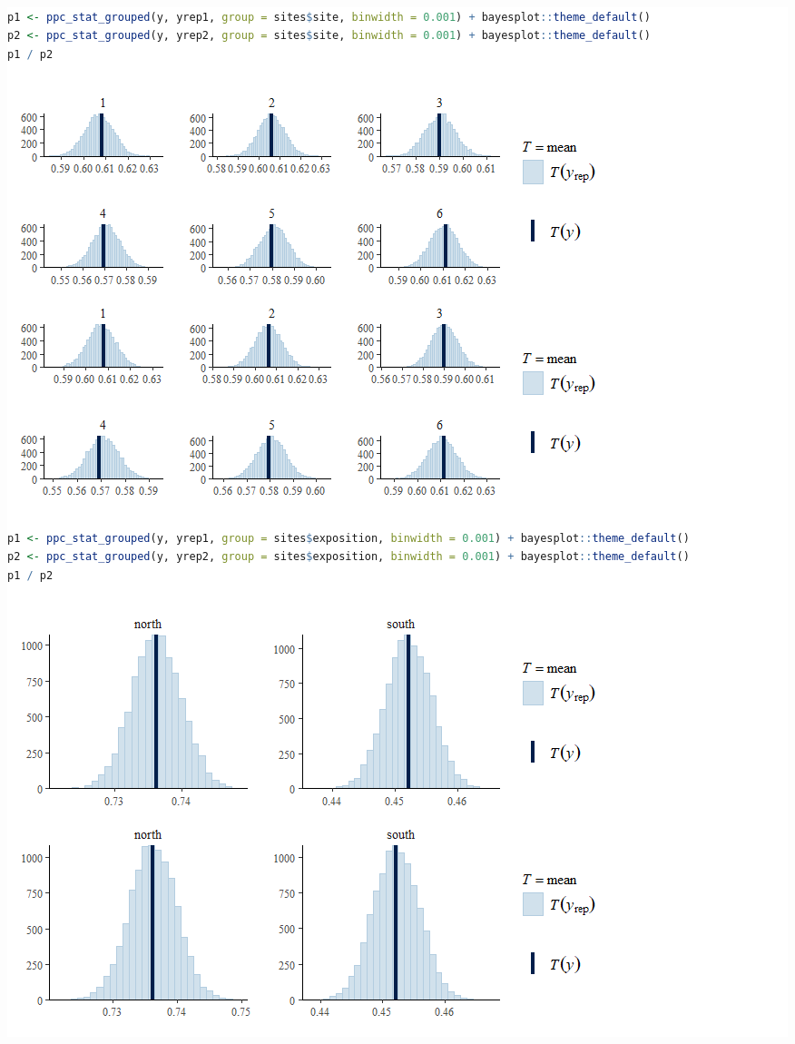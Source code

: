 ``` r
p1 <- ppc_stat_grouped(y, yrep1, group = sites$site, binwidth = 0.001) + bayesplot::theme_default()
p2 <- ppc_stat_grouped(y, yrep2, group = sites$site, binwidth = 0.001) + bayesplot::theme_default()
p1 / p2
```

![](model_check_persistence_files/figure-gfm/histograms-2.png)

``` r
p1 <- ppc_stat_grouped(y, yrep1, group = sites$exposition, binwidth = 0.001) + bayesplot::theme_default()
p2 <- ppc_stat_grouped(y, yrep2, group = sites$exposition, binwidth = 0.001) + bayesplot::theme_default()
p1 / p2
```

![](model_check_persistence_files/figure-gfm/histograms-3.png)